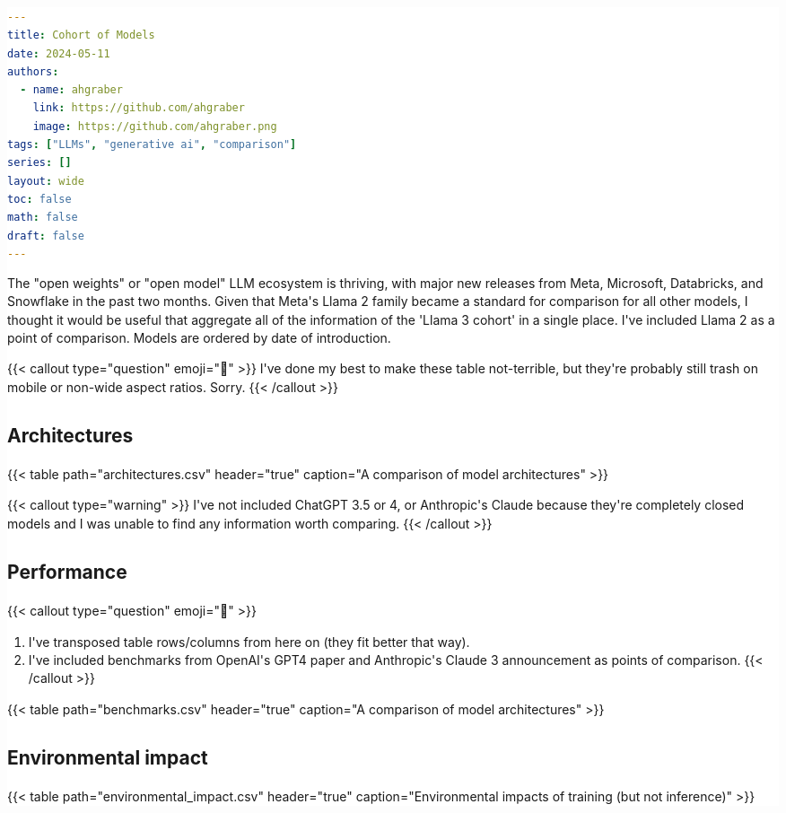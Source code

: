 ```yaml
---
title: Cohort of Models
date: 2024-05-11
authors:
  - name: ahgraber
    link: https://github.com/ahgraber
    image: https://github.com/ahgraber.png
tags: ["LLMs", "generative ai", "comparison"]
series: []
layout: wide
toc: false
math: false
draft: false
---
```

The "open weights" or "open model" LLM ecosystem is thriving,
with major new releases from Meta, Microsoft, Databricks, and Snowflake in the past two months.
Given that Meta's Llama 2 family became a standard for comparison for all other models,
I thought it would be useful that aggregate all of the information of the 'Llama 3 cohort' in a single place.
I've included Llama 2 as a point of comparison.  Models are ordered by date of introduction.

{{< callout type="question" emoji="📣" >}}
  I've done my best to make these table not-terrible,
  but they're probably still trash on mobile or non-wide aspect ratios.
  Sorry.
{{< /callout >}}

## Architectures

{{< table path="architectures.csv" header="true" caption="A comparison of model architectures" >}}

{{< callout type="warning" >}}
  I've not included ChatGPT 3.5 or 4, or Anthropic's Claude because they're completely closed models
  and I was unable to find any information worth comparing.
{{< /callout >}}

## Performance

{{< callout type="question" emoji="📣" >}}

  1. I've transposed table rows/columns from here on (they fit better that way).
  2. I've included benchmarks from OpenAI's GPT4 paper and Anthropic's Claude 3 announcement as points of comparison.
{{< /callout >}}

{{< table path="benchmarks.csv" header="true" caption="A comparison of model architectures" >}}

## Environmental impact

{{< table path="environmental_impact.csv" header="true" caption="Environmental impacts of training (but not inference)" >}}


[^compute]: [Estimating Training Compute of Deep Learning Models – Epoch AI](https://epochai.org/blog/estimating-training-compute)
[^dbrx]: [Introducing DBRX: A New State-of-the-Art Open LLM | Databricks Blog](https://www.databricks.com/blog/introducing-dbrx-new-state-art-open-llm)
[^phi]: [[2404.14219] Phi-3 Technical Report: A Highly Capable Language Model Locally on Your Phone](https://arxiv.org/abs/2404.14219)
[^llama3]: [Introducing Meta Llama 3: The most capable openly available LLM to date](https://ai.meta.com/blog/meta-llama-3/)
[^cost]: [The Inference Cost Of Search Disruption – Large Language Model Cost Analysis](https://www.semianalysis.com/p/the-inference-cost-of-search-disruption)
[^law]: [Revised Chinchilla scaling laws – LLM compute and token requirements – Educating Silicon](https://www.educatingsilicon.com/2024/04/29/revised-chinchilla-scaling-laws-impact-on-llm-compute-and-token-requirements/)
[^mqa]: [[1911.02150] Fast Transformer Decoding: One Write-Head is All You Need](https://arxiv.org/abs/1911.02150)
[^gqa]: [[2305.13245] GQA: Training Generalized Multi-Query Transformer Models from Multi-Head Checkpoints](https://arxiv.org/abs/2305.13245)
[^swa]: [[2004.05150v2] Longformer: The Long-Document Transformer](https://arxiv.org/abs/2004.05150v2)
[^snk]: [[2309.17453] Efficient Streaming Language Models with Attention Sinks](https://arxiv.org/abs/2309.17453)
[^snow]: [Snowflake Arctic - LLM for Enterprise AI](https://www.snowflake.com/blog/arctic-open-efficient-foundation-language-models-snowflake/)
[^mla]: [[2405.04434v2] DeepSeek-V2: A Strong, Economical, and Efficient Mixture-of-Experts Language Model](https://arxiv.org/abs/2405.04434v2)
[^flash]: [[2205.14135] FlashAttention: Fast and Memory-Efficient Exact Attention with IO-Awareness](https://arxiv.org/abs/2205.14135)
[^short]: [[2403.03853] ShortGPT: Layers in Large Language Models are More Redundant Than You Expect](https://arxiv.org/abs/2403.03853)
[^prune]: [[2306.11695] A Simple and Effective Pruning Approach for Large Language Models](https://arxiv.org/abs/2306.11695)
[^huggingface]: [Models - Hugging Face](https://huggingface.co/models)
[^openllm]: [What's going on with the Open LLM Leaderboard?](https://huggingface.co/blog/open-llm-leaderboard-mmlu)
[^benchmarks]: [[2402.01781v1] When Benchmarks are Targets: Revealing the Sensitivity of Large Language Model Leaderboards](https://arxiv.org/abs/2402.01781v1?trk=public_post_comment-text)